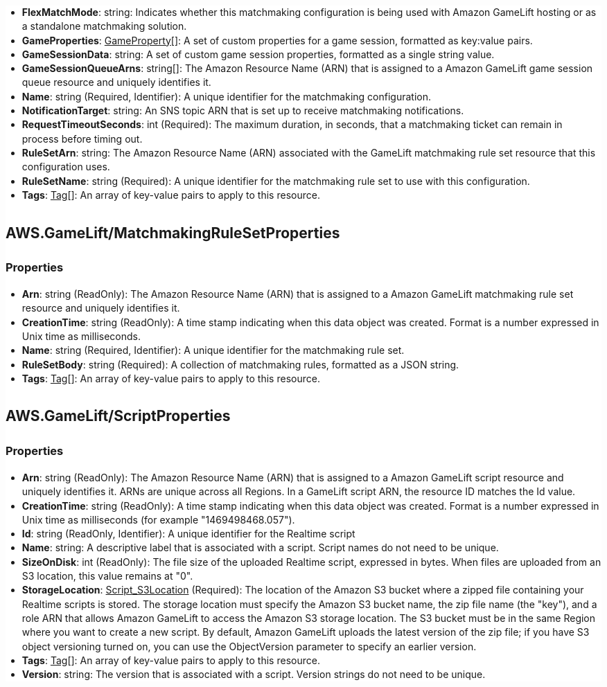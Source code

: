 * **FlexMatchMode**: string: Indicates whether this matchmaking configuration is being used with Amazon GameLift hosting or as a standalone matchmaking solution.
* **GameProperties**: [GameProperty](#gameproperty)[]: A set of custom properties for a game session, formatted as key:value pairs.
* **GameSessionData**: string: A set of custom game session properties, formatted as a single string value.
* **GameSessionQueueArns**: string[]: The Amazon Resource Name (ARN) that is assigned to a Amazon GameLift game session queue resource and uniquely identifies it.
* **Name**: string (Required, Identifier): A unique identifier for the matchmaking configuration.
* **NotificationTarget**: string: An SNS topic ARN that is set up to receive matchmaking notifications.
* **RequestTimeoutSeconds**: int (Required): The maximum duration, in seconds, that a matchmaking ticket can remain in process before timing out.
* **RuleSetArn**: string: The Amazon Resource Name (ARN) associated with the GameLift matchmaking rule set resource that this configuration uses.
* **RuleSetName**: string (Required): A unique identifier for the matchmaking rule set to use with this configuration.
* **Tags**: [Tag](#tag)[]: An array of key-value pairs to apply to this resource.

## AWS.GameLift/MatchmakingRuleSetProperties
### Properties
* **Arn**: string (ReadOnly): The Amazon Resource Name (ARN) that is assigned to a Amazon GameLift matchmaking rule set resource and uniquely identifies it.
* **CreationTime**: string (ReadOnly): A time stamp indicating when this data object was created. Format is a number expressed in Unix time as milliseconds.
* **Name**: string (Required, Identifier): A unique identifier for the matchmaking rule set.
* **RuleSetBody**: string (Required): A collection of matchmaking rules, formatted as a JSON string.
* **Tags**: [Tag](#tag)[]: An array of key-value pairs to apply to this resource.

## AWS.GameLift/ScriptProperties
### Properties
* **Arn**: string (ReadOnly): The Amazon Resource Name (ARN) that is assigned to a Amazon GameLift script resource and uniquely identifies it. ARNs are unique across all Regions. In a GameLift script ARN, the resource ID matches the Id value.
* **CreationTime**: string (ReadOnly): A time stamp indicating when this data object was created. Format is a number expressed in Unix time as milliseconds (for example "1469498468.057").
* **Id**: string (ReadOnly, Identifier): A unique identifier for the Realtime script
* **Name**: string: A descriptive label that is associated with a script. Script names do not need to be unique.
* **SizeOnDisk**: int (ReadOnly): The file size of the uploaded Realtime script, expressed in bytes. When files are uploaded from an S3 location, this value remains at "0".
* **StorageLocation**: [Script_S3Location](#scripts3location) (Required): The location of the Amazon S3 bucket where a zipped file containing your Realtime scripts is stored. The storage location must specify the Amazon S3 bucket name, the zip file name (the "key"), and a role ARN that allows Amazon GameLift to access the Amazon S3 storage location. The S3 bucket must be in the same Region where you want to create a new script. By default, Amazon GameLift uploads the latest version of the zip file; if you have S3 object versioning turned on, you can use the ObjectVersion parameter to specify an earlier version.
* **Tags**: [Tag](#tag)[]: An array of key-value pairs to apply to this resource.
* **Version**: string: The version that is associated with a script. Version strings do not need to be unique.
